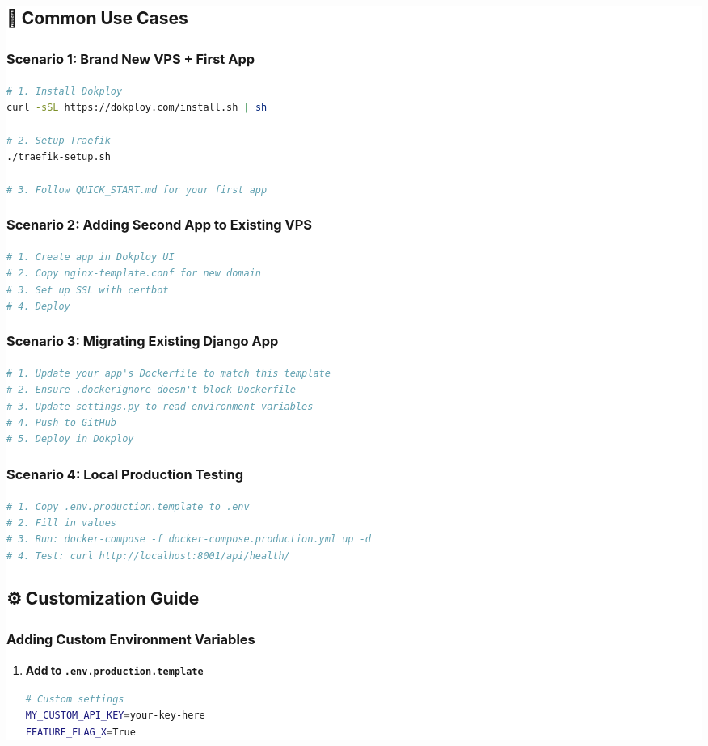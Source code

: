 ## 🎯 Common Use Cases

### Scenario 1: Brand New VPS + First App

```bash
# 1. Install Dokploy
curl -sSL https://dokploy.com/install.sh | sh

# 2. Setup Traefik
./traefik-setup.sh

# 3. Follow QUICK_START.md for your first app
```

### Scenario 2: Adding Second App to Existing VPS

```bash
# 1. Create app in Dokploy UI
# 2. Copy nginx-template.conf for new domain
# 3. Set up SSL with certbot
# 4. Deploy
```

### Scenario 3: Migrating Existing Django App

```bash
# 1. Update your app's Dockerfile to match this template
# 2. Ensure .dockerignore doesn't block Dockerfile
# 3. Update settings.py to read environment variables
# 4. Push to GitHub
# 5. Deploy in Dokploy
```

### Scenario 4: Local Production Testing

```bash
# 1. Copy .env.production.template to .env
# 2. Fill in values
# 3. Run: docker-compose -f docker-compose.production.yml up -d
# 4. Test: curl http://localhost:8001/api/health/
```

## ⚙️ Customization Guide

### Adding Custom Environment Variables

1. **Add to `.env.production.template`**
   ```bash
   # Custom settings
   MY_CUSTOM_API_KEY=your-key-here
   FEATURE_FLAG_X=True
   ```
